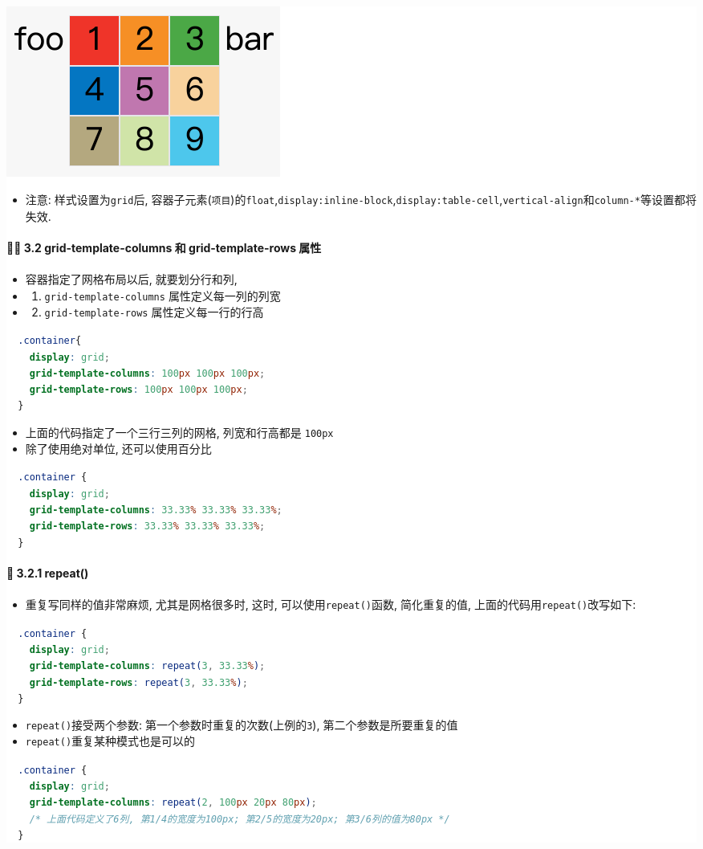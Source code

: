 <img src="./../../images/mds/grid-inline-demo.png">

- 注意: 样式设置为`grid`后, 容器子元素(`项目`)的`float`,`display:inline-block`,`display:table-cell`,`vertical-align`和`column-*`等设置都将失效.

#### 💛💛 3.2 grid-template-columns 和 grid-template-rows 属性
- 容器指定了网格布局以后, 就要划分行和列, 
- 1. `grid-template-columns` 属性定义每一列的列宽
- 2. `grid-template-rows` 属性定义每一行的行高
```css
  .container{
    display: grid;
    grid-template-columns: 100px 100px 100px;
    grid-template-rows: 100px 100px 100px;
  }
```
- 上面的代码指定了一个三行三列的网格, 列宽和行高都是 `100px`
- 除了使用绝对单位, 还可以使用百分比
```css
  .container {
    display: grid;
    grid-template-columns: 33.33% 33.33% 33.33%;
    grid-template-rows: 33.33% 33.33% 33.33%;
  }
```

#### 🚀 3.2.1 repeat()
- 重复写同样的值非常麻烦, 尤其是网格很多时, 这时, 可以使用`repeat()`函数, 简化重复的值, 上面的代码用`repeat()`改写如下:
```css
  .container {
    display: grid;
    grid-template-columns: repeat(3, 33.33%);
    grid-template-rows: repeat(3, 33.33%);
  }
```
- `repeat()`接受两个参数: 第一个参数时重复的次数(上例的`3`), 第二个参数是所要重复的值
- `repeat()`重复某种模式也是可以的
```css
  .container {
    display: grid;
    grid-template-columns: repeat(2, 100px 20px 80px);
    /* 上面代码定义了6列, 第1/4的宽度为100px; 第2/5的宽度为20px; 第3/6列的值为80px */
  }
```
